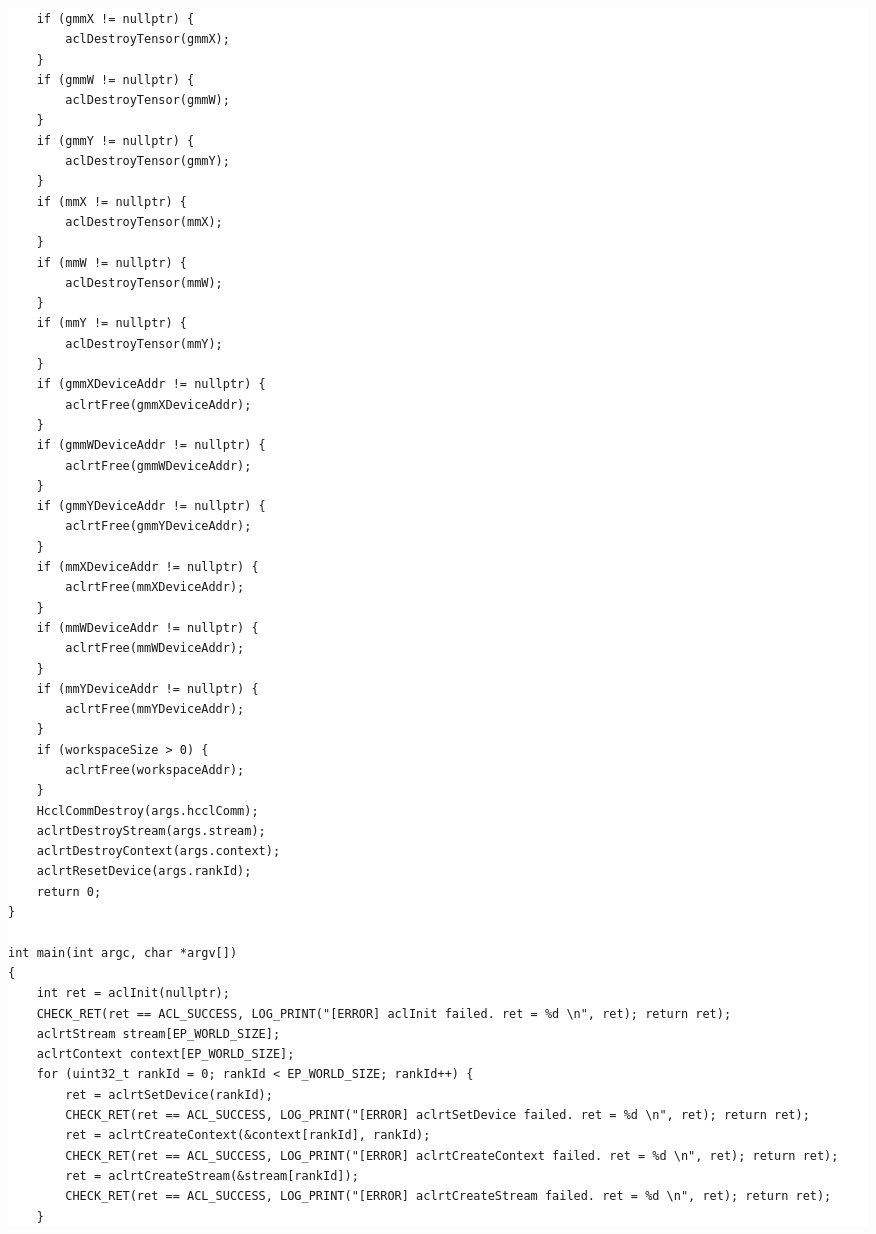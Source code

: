         if (gmmX != nullptr) {
            aclDestroyTensor(gmmX);
        }
        if (gmmW != nullptr) {
            aclDestroyTensor(gmmW);
        }
        if (gmmY != nullptr) {
            aclDestroyTensor(gmmY);
        }
        if (mmX != nullptr) {
            aclDestroyTensor(mmX);
        }
        if (mmW != nullptr) {
            aclDestroyTensor(mmW);
        }
        if (mmY != nullptr) {
            aclDestroyTensor(mmY);
        }
        if (gmmXDeviceAddr != nullptr) {
            aclrtFree(gmmXDeviceAddr);
        }
        if (gmmWDeviceAddr != nullptr) {
            aclrtFree(gmmWDeviceAddr);
        }
        if (gmmYDeviceAddr != nullptr) {
            aclrtFree(gmmYDeviceAddr);
        }
        if (mmXDeviceAddr != nullptr) {
            aclrtFree(mmXDeviceAddr);
        }
        if (mmWDeviceAddr != nullptr) {
            aclrtFree(mmWDeviceAddr);
        }
        if (mmYDeviceAddr != nullptr) {
            aclrtFree(mmYDeviceAddr);
        }
        if (workspaceSize > 0) {
            aclrtFree(workspaceAddr);
        }
        HcclCommDestroy(args.hcclComm);
        aclrtDestroyStream(args.stream);
        aclrtDestroyContext(args.context);
        aclrtResetDevice(args.rankId);
        return 0;
    }

    int main(int argc, char *argv[]) 
    {
        int ret = aclInit(nullptr);
        CHECK_RET(ret == ACL_SUCCESS, LOG_PRINT("[ERROR] aclInit failed. ret = %d \n", ret); return ret);
        aclrtStream stream[EP_WORLD_SIZE];
        aclrtContext context[EP_WORLD_SIZE];
        for (uint32_t rankId = 0; rankId < EP_WORLD_SIZE; rankId++) {
            ret = aclrtSetDevice(rankId);
            CHECK_RET(ret == ACL_SUCCESS, LOG_PRINT("[ERROR] aclrtSetDevice failed. ret = %d \n", ret); return ret);
            ret = aclrtCreateContext(&context[rankId], rankId);
            CHECK_RET(ret == ACL_SUCCESS, LOG_PRINT("[ERROR] aclrtCreateContext failed. ret = %d \n", ret); return ret);
            ret = aclrtCreateStream(&stream[rankId]);
            CHECK_RET(ret == ACL_SUCCESS, LOG_PRINT("[ERROR] aclrtCreateStream failed. ret = %d \n", ret); return ret);
        }
